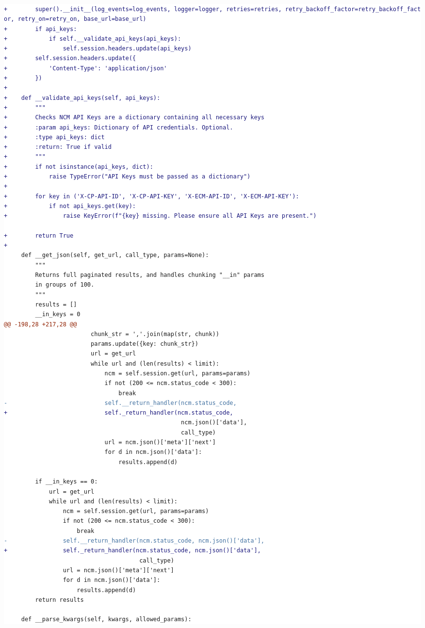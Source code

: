 ```diff
+        super().__init__(log_events=log_events, logger=logger, retries=retries, retry_backoff_factor=retry_backoff_factor, retry_on=retry_on, base_url=base_url)
+        if api_keys:
+            if self.__validate_api_keys(api_keys):
+                self.session.headers.update(api_keys)
+        self.session.headers.update({
+            'Content-Type': 'application/json'
+        })
+    
+    def __validate_api_keys(self, api_keys):
+        """
+        Checks NCM API Keys are a dictionary containing all necessary keys
+        :param api_keys: Dictionary of API credentials. Optional.
+        :type api_keys: dict
+        :return: True if valid
+        """
+        if not isinstance(api_keys, dict):
+            raise TypeError("API Keys must be passed as a dictionary")
+
+        for key in ('X-CP-API-ID', 'X-CP-API-KEY', 'X-ECM-API-ID', 'X-ECM-API-KEY'):
+            if not api_keys.get(key):
+                raise KeyError(f"{key} missing. Please ensure all API Keys are present.")
 
+        return True
+    
     def __get_json(self, get_url, call_type, params=None):
         """
         Returns full paginated results, and handles chunking "__in" params
         in groups of 100.
         """
         results = []
         __in_keys = 0
@@ -198,28 +217,28 @@
                         chunk_str = ','.join(map(str, chunk))
                         params.update({key: chunk_str})
                         url = get_url
                         while url and (len(results) < limit):
                             ncm = self.session.get(url, params=params)
                             if not (200 <= ncm.status_code < 300):
                                 break
-                            self.__return_handler(ncm.status_code,
+                            self._return_handler(ncm.status_code,
                                                   ncm.json()['data'],
                                                   call_type)
                             url = ncm.json()['meta']['next']
                             for d in ncm.json()['data']:
                                 results.append(d)
 
         if __in_keys == 0:
             url = get_url
             while url and (len(results) < limit):
                 ncm = self.session.get(url, params=params)
                 if not (200 <= ncm.status_code < 300):
                     break
-                self.__return_handler(ncm.status_code, ncm.json()['data'],
+                self._return_handler(ncm.status_code, ncm.json()['data'],
                                       call_type)
                 url = ncm.json()['meta']['next']
                 for d in ncm.json()['data']:
                     results.append(d)
         return results
 
     def __parse_kwargs(self, kwargs, allowed_params):
```